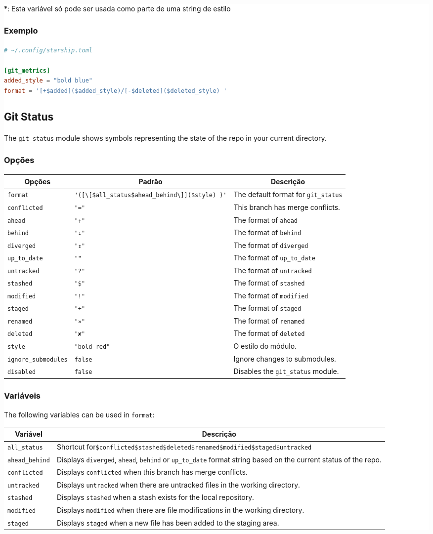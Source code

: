 *: Esta variável só pode ser usada como parte de uma string de estilo

### Exemplo

```toml
# ~/.config/starship.toml

[git_metrics]
added_style = "bold blue"
format = '[+$added]($added_style)/[-$deleted]($deleted_style) '
```

## Git Status

The `git_status` module shows symbols representing the state of the repo in your current directory.

### Opções

| Opções              | Padrão                                          | Descrição                           |
| ------------------- | ----------------------------------------------- | ----------------------------------- |
| `format`            | `'([\[$all_status$ahead_behind\]]($style) )'` | The default format for `git_status` |
| `conflicted`        | `"="`                                           | This branch has merge conflicts.    |
| `ahead`             | `"⇡"`                                           | The format of `ahead`               |
| `behind`            | `"⇣"`                                           | The format of `behind`              |
| `diverged`          | `"⇕"`                                           | The format of `diverged`            |
| `up_to_date`        | `""`                                            | The format of `up_to_date`          |
| `untracked`         | `"?"`                                           | The format of `untracked`           |
| `stashed`           | `"$"`                                           | The format of `stashed`             |
| `modified`          | `"!"`                                           | The format of `modified`            |
| `staged`            | `"+"`                                           | The format of `staged`              |
| `renamed`           | `"»"`                                           | The format of `renamed`             |
| `deleted`           | `"✘"`                                           | The format of `deleted`             |
| `style`             | `"bold red"`                                    | O estilo do módulo.                 |
| `ignore_submodules` | `false`                                         | Ignore changes to submodules.       |
| `disabled`          | `false`                                         | Disables the `git_status` module.   |

### Variáveis

The following variables can be used in `format`:

| Variável       | Descrição                                                                                                     |
| -------------- | ------------------------------------------------------------------------------------------------------------- |
| `all_status`   | Shortcut for`$conflicted$stashed$deleted$renamed$modified$staged$untracked`                                   |
| `ahead_behind` | Displays `diverged`, `ahead`, `behind` or `up_to_date` format string based on the current status of the repo. |
| `conflicted`   | Displays `conflicted` when this branch has merge conflicts.                                                   |
| `untracked`    | Displays `untracked` when there are untracked files in the working directory.                                 |
| `stashed`      | Displays `stashed` when a stash exists for the local repository.                                              |
| `modified`     | Displays `modified` when there are file modifications in the working directory.                               |
| `staged`       | Displays `staged` when a new file has been added to the staging area.                                         |